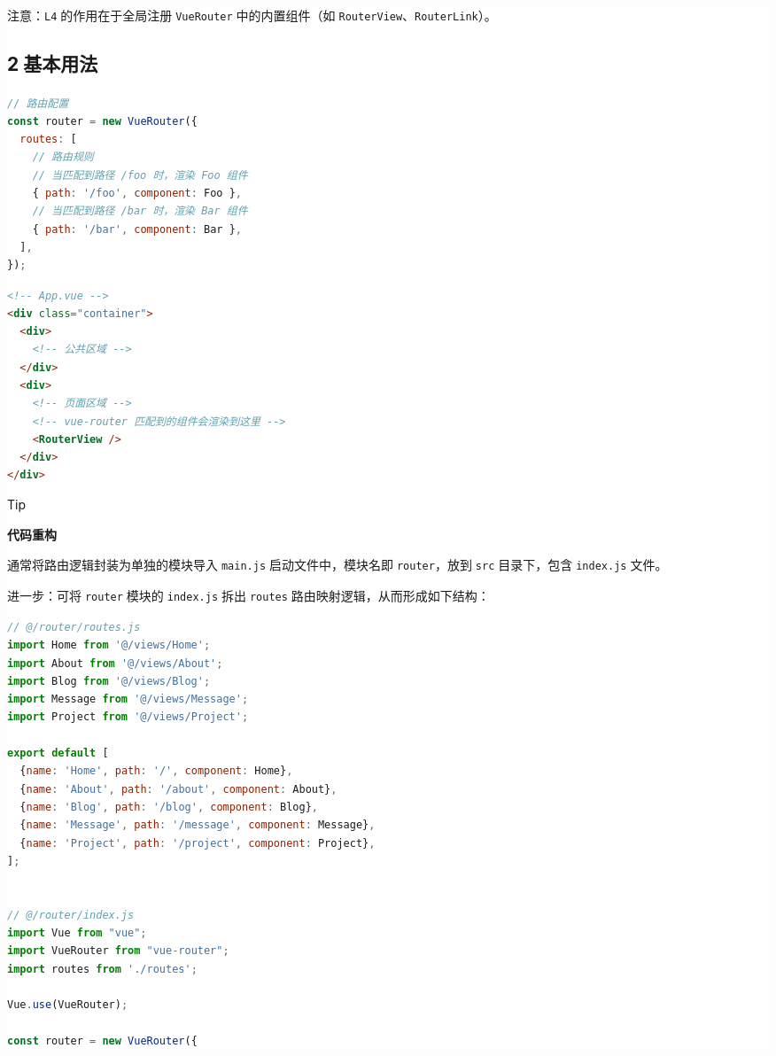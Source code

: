 注意：`L4` 的作用在于全局注册 `VueRouter` 中的内置组件（如 `RouterView`、`RouterLink`）。



## 2 基本用法

```js
// 路由配置
const router = new VueRouter({
  routes: [
    // 路由规则
    // 当匹配到路径 /foo 时，渲染 Foo 组件
    { path: '/foo', component: Foo },
    // 当匹配到路径 /bar 时，渲染 Bar 组件
    { path: '/bar', component: Bar },
  ],
});
```

```html
<!-- App.vue -->
<div class="container">
  <div>
    <!-- 公共区域 -->
  </div>
  <div>
    <!-- 页面区域 -->
    <!-- vue-router 匹配到的组件会渲染到这里 -->
    <RouterView />
  </div>
</div>
```

> [!tip]
>
> **代码重构**
>
> 通常将路由逻辑封装为单独的模块导入 `main.js` 启动文件中，模块名即 `router`，放到 `src` 目录下，包含 `index.js` 文件。
>
> 进一步：可将 `router` 模块的 `index.js` 拆出 `routes` 路由映射逻辑，从而形成如下结构：
>
> ```js
> // @/router/routes.js
> import Home from '@/views/Home';
> import About from '@/views/About';
> import Blog from '@/views/Blog';
> import Message from '@/views/Message';
> import Project from '@/views/Project';
> 
> export default [
>   {name: 'Home', path: '/', component: Home},
>   {name: 'About', path: '/about', component: About},
>   {name: 'Blog', path: '/blog', component: Blog},
>   {name: 'Message', path: '/message', component: Message},
>   {name: 'Project', path: '/project', component: Project},
> ];
> 
> 
> // @/router/index.js
> import Vue from "vue";
> import VueRouter from "vue-router";
> import routes from './routes';
> 
> Vue.use(VueRouter);
> 
> const router = new VueRouter({